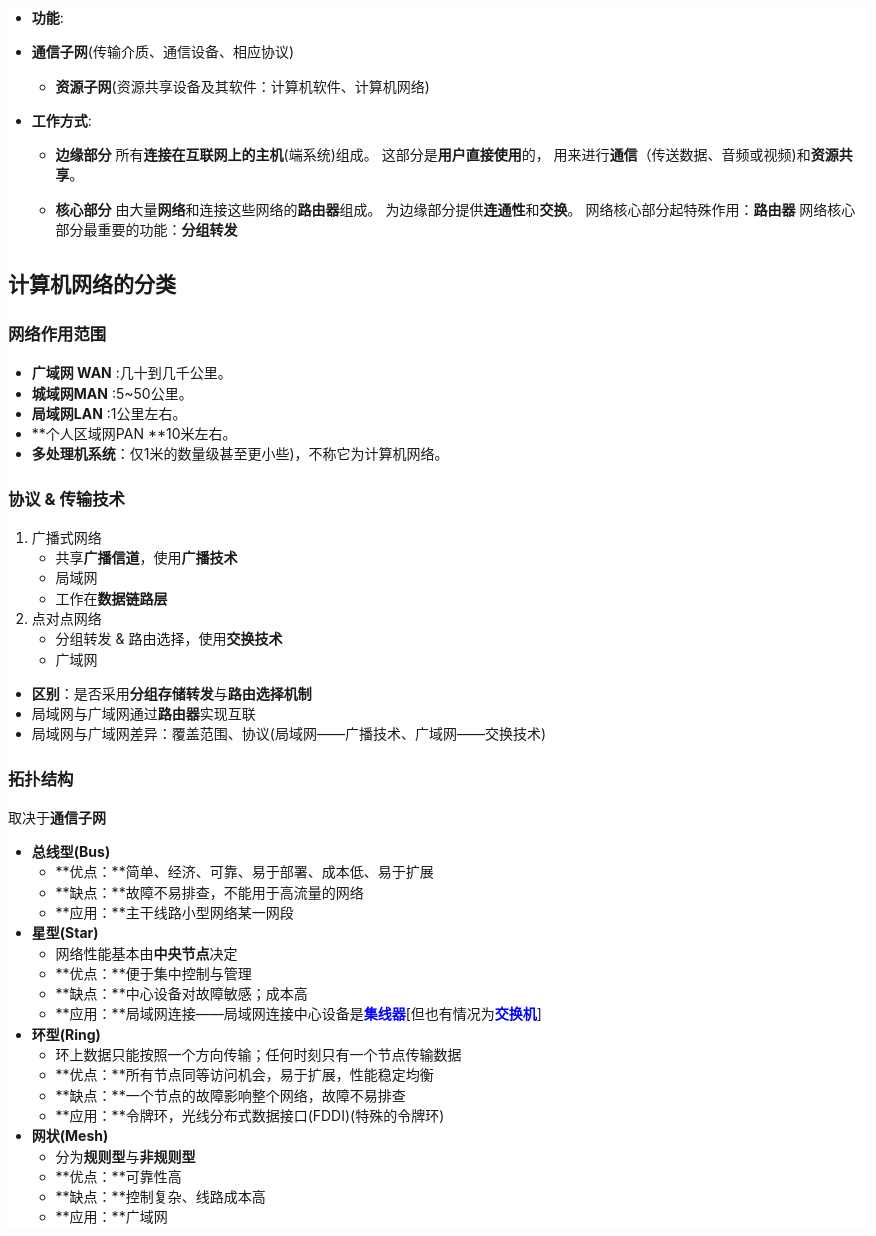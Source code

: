 - **功能**:

- **通信子网**(传输介质、通信设备、相应协议)
  - **资源子网**(资源共享设备及其软件：计算机软件、计算机网络)

- **工作方式**:

  - **边缘部分**
    所有**连接在互联网上的主机**(端系统)组成。
    这部分是**用户直接使用**的，
    用来进行**通信**（传送数据、音频或视频)和**资源共享**。

  - **核心部分**
    由大量**网络**和连接这些网络的**路由器**组成。
    为边缘部分提供**连通性**和**交换**。
    网络核心部分起特殊作用：**路由器**
    网络核心部分最重要的功能：**分组转发**

## 计算机网络的分类

### 网络作用范围

- **广域网 WAN** :几十到几千公里。
- **城域网MAN** :5~50公里。
- **局域网LAN** :1公里左右。
- **个人区域网PAN **10米左右。
- **多处理机系统**：仅1米的数量级甚至更小些)，不称它为计算机网络。

### 协议 & 传输技术

1. 广播式网络
   - 共享**广播信道**，使用**广播技术**
   - 局域网
   - 工作在**数据链路层**
2. 点对点网络
   - 分组转发 & 路由选择，使用**交换技术**
   - 广域网

- **区别**：是否采用**分组存储转发**与**路由选择机制**
- 局域网与广域网通过**路由器**实现互联
- 局域网与广域网差异：覆盖范围、协议(局域网——广播技术、广域网——交换技术)

### 拓扑结构

取决于**通信子网**

- **总线型(Bus)**
  - **优点：**简单、经济、可靠、易于部署、成本低、易于扩展
  - **缺点：**故障不易排查，不能用于高流量的网络
  - **应用：**主干线路小型网络某一网段
- **星型(Star)**
  - 网络性能基本由**中央节点**决定
  - **优点：**便于集中控制与管理
  - **缺点：**中心设备对故障敏感；成本高
  - **应用：**局域网连接——局域网连接中心设备是<font color="blue">**集线器**</font>[但也有情况为<font color="blue">**交换机**</font>]
- **环型(Ring)**
  - 环上数据只能按照一个方向传输；任何时刻只有一个节点传输数据
  - **优点：**所有节点同等访问机会，易于扩展，性能稳定均衡
  - **缺点：**一个节点的故障影响整个网络，故障不易排查
  - **应用：**令牌环，光线分布式数据接口(FDDI)(特殊的令牌环)
- **网状(Mesh)**
  - 分为**规则型**与**非规则型**
  - **优点：**可靠性高
  - **缺点：**控制复杂、线路成本高
  - **应用：**广域网
